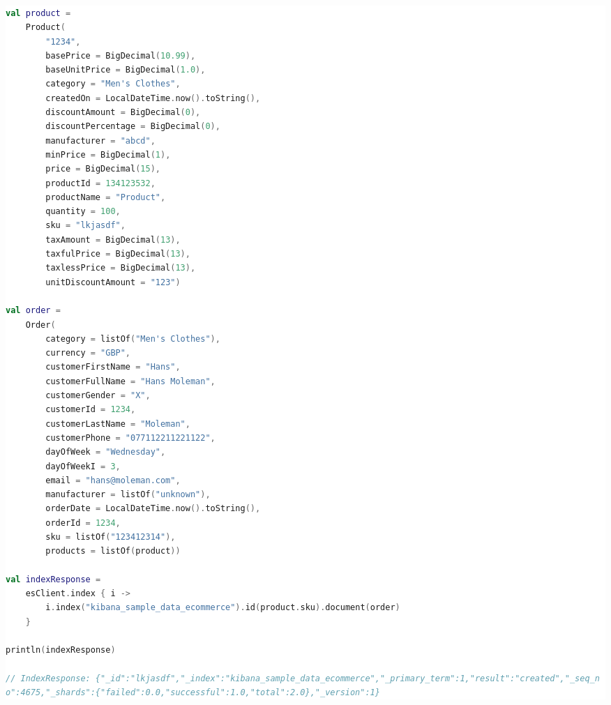 ```kotlin
val product =
    Product(
        "1234",
        basePrice = BigDecimal(10.99),
        baseUnitPrice = BigDecimal(1.0),
        category = "Men's Clothes",
        createdOn = LocalDateTime.now().toString(),
        discountAmount = BigDecimal(0),
        discountPercentage = BigDecimal(0),
        manufacturer = "abcd",
        minPrice = BigDecimal(1),
        price = BigDecimal(15),
        productId = 134123532,
        productName = "Product",
        quantity = 100,
        sku = "lkjasdf",
        taxAmount = BigDecimal(13),
        taxfulPrice = BigDecimal(13),
        taxlessPrice = BigDecimal(13),
        unitDiscountAmount = "123")

val order =
    Order(
        category = listOf("Men's Clothes"),
        currency = "GBP",
        customerFirstName = "Hans",
        customerFullName = "Hans Moleman",
        customerGender = "X",
        customerId = 1234,
        customerLastName = "Moleman",
        customerPhone = "077112211221122",
        dayOfWeek = "Wednesday",
        dayOfWeekI = 3,
        email = "hans@moleman.com",
        manufacturer = listOf("unknown"),
        orderDate = LocalDateTime.now().toString(),
        orderId = 1234,
        sku = listOf("123412314"),
        products = listOf(product))

val indexResponse =
    esClient.index { i ->
        i.index("kibana_sample_data_ecommerce").id(product.sku).document(order)
    }

println(indexResponse)

// IndexResponse: {"_id":"lkjasdf","_index":"kibana_sample_data_ecommerce","_primary_term":1,"result":"created","_seq_no":4675,"_shards":{"failed":0.0,"successful":1.0,"total":2.0},"_version":1}
```

